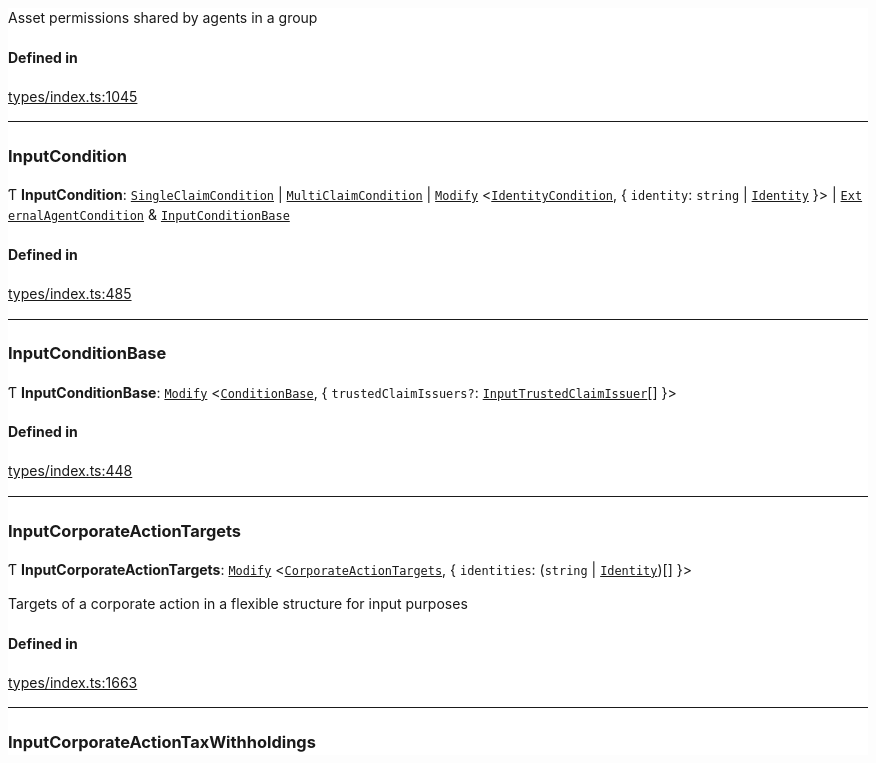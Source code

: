 Asset permissions shared by agents in a group

#### Defined in

[types/index.ts:1045](https://github.com/PolymeshAssociation/polymesh-sdk/blob/968f8d70c/src/types/index.ts#L1045)

---

### InputCondition

Ƭ **InputCondition**: [`SingleClaimCondition`](../../interfaces/Types/SingleClaimCondition/SingleClaimCondition.md) \| [`MultiClaimCondition`](../../interfaces/Types/MultiClaimCondition/MultiClaimCondition.md) \| [`Modify`](Utils/Utils.md#modify) \<[`IdentityCondition`](../../interfaces/Types/IdentityCondition/IdentityCondition.md), \{ `identity`: `string` \| [`Identity`](../../classes/API/Entities/Identity/Identity.md) }\> \| [`ExternalAgentCondition`](../../interfaces/Types/ExternalAgentCondition/ExternalAgentCondition.md) & [`InputConditionBase`](Types.md#inputconditionbase)

#### Defined in

[types/index.ts:485](https://github.com/PolymeshAssociation/polymesh-sdk/blob/968f8d70c/src/types/index.ts#L485)

---

### InputConditionBase

Ƭ **InputConditionBase**: [`Modify`](Utils/Utils.md#modify) \<[`ConditionBase`](../../interfaces/Types/ConditionBase/ConditionBase.md), \{ `trustedClaimIssuers?`: [`InputTrustedClaimIssuer`](Types.md#inputtrustedclaimissuer)[] }\>

#### Defined in

[types/index.ts:448](https://github.com/PolymeshAssociation/polymesh-sdk/blob/968f8d70c/src/types/index.ts#L448)

---

### InputCorporateActionTargets

Ƭ **InputCorporateActionTargets**: [`Modify`](Utils/Utils.md#modify) \<[`CorporateActionTargets`](../../interfaces/API/Entities/CorporateActionBase/Types/CorporateActionTargets/CorporateActionTargets.md), \{ `identities`: (`string` \| [`Identity`](../../classes/API/Entities/Identity/Identity.md))[] }\>

Targets of a corporate action in a flexible structure for input purposes

#### Defined in

[types/index.ts:1663](https://github.com/PolymeshAssociation/polymesh-sdk/blob/968f8d70c/src/types/index.ts#L1663)

---

### InputCorporateActionTaxWithholdings
